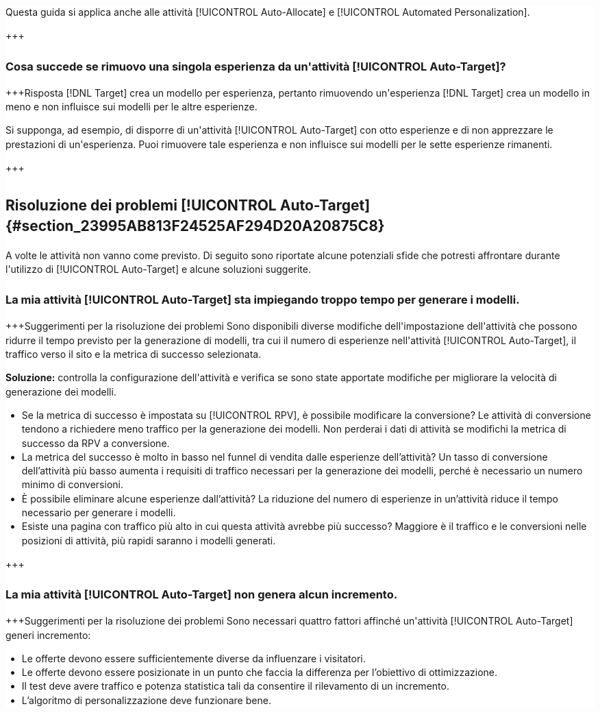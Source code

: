 Questa guida si applica anche alle attività [!UICONTROL Auto-Allocate] e [!UICONTROL Automated Personalization].

+++

### Cosa succede se rimuovo una singola esperienza da un&#39;attività [!UICONTROL Auto-Target]?

+++Risposta
[!DNL Target] crea un modello per esperienza, pertanto rimuovendo un&#39;esperienza [!DNL Target] crea un modello in meno e non influisce sui modelli per le altre esperienze.

Si supponga, ad esempio, di disporre di un&#39;attività [!UICONTROL Auto-Target] con otto esperienze e di non apprezzare le prestazioni di un&#39;esperienza. Puoi rimuovere tale esperienza e non influisce sui modelli per le sette esperienze rimanenti.

+++

## Risoluzione dei problemi [!UICONTROL Auto-Target] {#section_23995AB813F24525AF294D20A20875C8}

A volte le attività non vanno come previsto. Di seguito sono riportate alcune potenziali sfide che potresti affrontare durante l&#39;utilizzo di [!UICONTROL Auto-Target] e alcune soluzioni suggerite.

### La mia attività [!UICONTROL Auto-Target] sta impiegando troppo tempo per generare i modelli.

+++Suggerimenti per la risoluzione dei problemi
Sono disponibili diverse modifiche dell&#39;impostazione dell&#39;attività che possono ridurre il tempo previsto per la generazione di modelli, tra cui il numero di esperienze nell&#39;attività [!UICONTROL Auto-Target], il traffico verso il sito e la metrica di successo selezionata.

**Soluzione:** controlla la configurazione dell&#39;attività e verifica se sono state apportate modifiche per migliorare la velocità di generazione dei modelli.

* Se la metrica di successo è impostata su [!UICONTROL RPV], è possibile modificare la conversione? Le attività di conversione tendono a richiedere meno traffico per la generazione dei modelli. Non perderai i dati di attività se modifichi la metrica di successo da RPV a conversione.
* La metrica del successo è molto in basso nel funnel di vendita dalle esperienze dell’attività? Un tasso di conversione dell’attività più basso aumenta i requisiti di traffico necessari per la generazione dei modelli, perché è necessario un numero minimo di conversioni.
* È possibile eliminare alcune esperienze dall’attività? La riduzione del numero di esperienze in un’attività riduce il tempo necessario per generare i modelli.
* Esiste una pagina con traffico più alto in cui questa attività avrebbe più successo? Maggiore è il traffico e le conversioni nelle posizioni di attività, più rapidi saranno i modelli generati.

+++

### La mia attività [!UICONTROL Auto-Target] non genera alcun incremento.

+++Suggerimenti per la risoluzione dei problemi
Sono necessari quattro fattori affinché un&#39;attività [!UICONTROL Auto-Target] generi incremento:

* Le offerte devono essere sufficientemente diverse da influenzare i visitatori.
* Le offerte devono essere posizionate in un punto che faccia la differenza per l’obiettivo di ottimizzazione.
* Il test deve avere traffico e potenza statistica tali da consentire il rilevamento di un incremento.
* L’algoritmo di personalizzazione deve funzionare bene.
